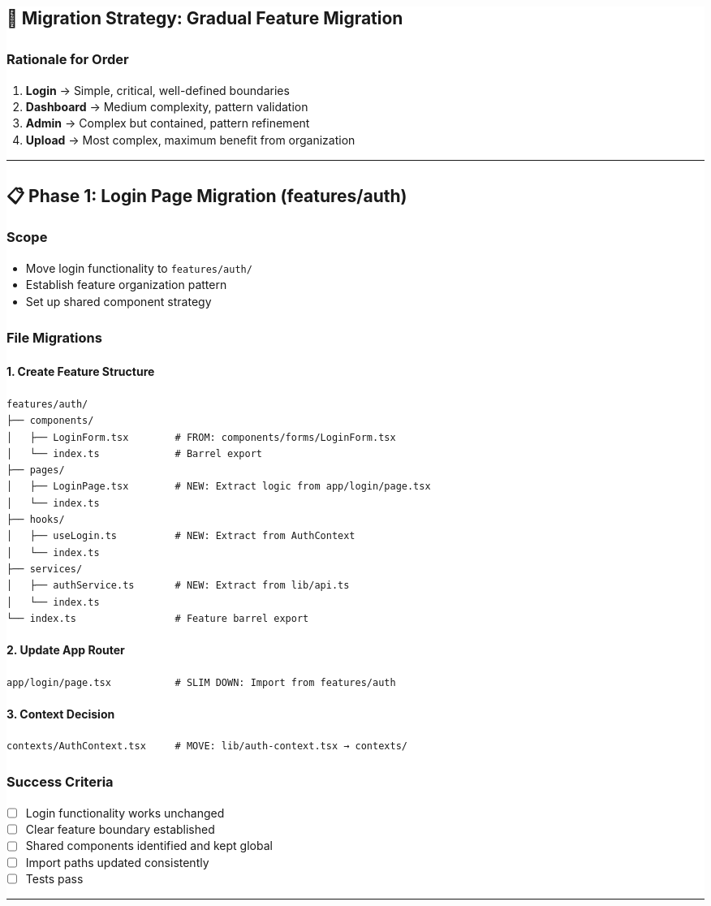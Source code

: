 ## 🚀 Migration Strategy: Gradual Feature Migration

### Rationale for Order
1. **Login** → Simple, critical, well-defined boundaries
2. **Dashboard** → Medium complexity, pattern validation
3. **Admin** → Complex but contained, pattern refinement
4. **Upload** → Most complex, maximum benefit from organization

---

## 📋 Phase 1: Login Page Migration (features/auth)

### Scope
- Move login functionality to `features/auth/`
- Establish feature organization pattern
- Set up shared component strategy

### File Migrations

#### 1. Create Feature Structure
```
features/auth/
├── components/
│   ├── LoginForm.tsx        # FROM: components/forms/LoginForm.tsx
│   └── index.ts             # Barrel export
├── pages/
│   ├── LoginPage.tsx        # NEW: Extract logic from app/login/page.tsx
│   └── index.ts
├── hooks/
│   ├── useLogin.ts          # NEW: Extract from AuthContext
│   └── index.ts
├── services/
│   ├── authService.ts       # NEW: Extract from lib/api.ts
│   └── index.ts
└── index.ts                 # Feature barrel export
```

#### 2. Update App Router
```
app/login/page.tsx           # SLIM DOWN: Import from features/auth
```

#### 3. Context Decision
```
contexts/AuthContext.tsx     # MOVE: lib/auth-context.tsx → contexts/
```

### Success Criteria
- [ ] Login functionality works unchanged
- [ ] Clear feature boundary established
- [ ] Shared components identified and kept global
- [ ] Import paths updated consistently
- [ ] Tests pass

---